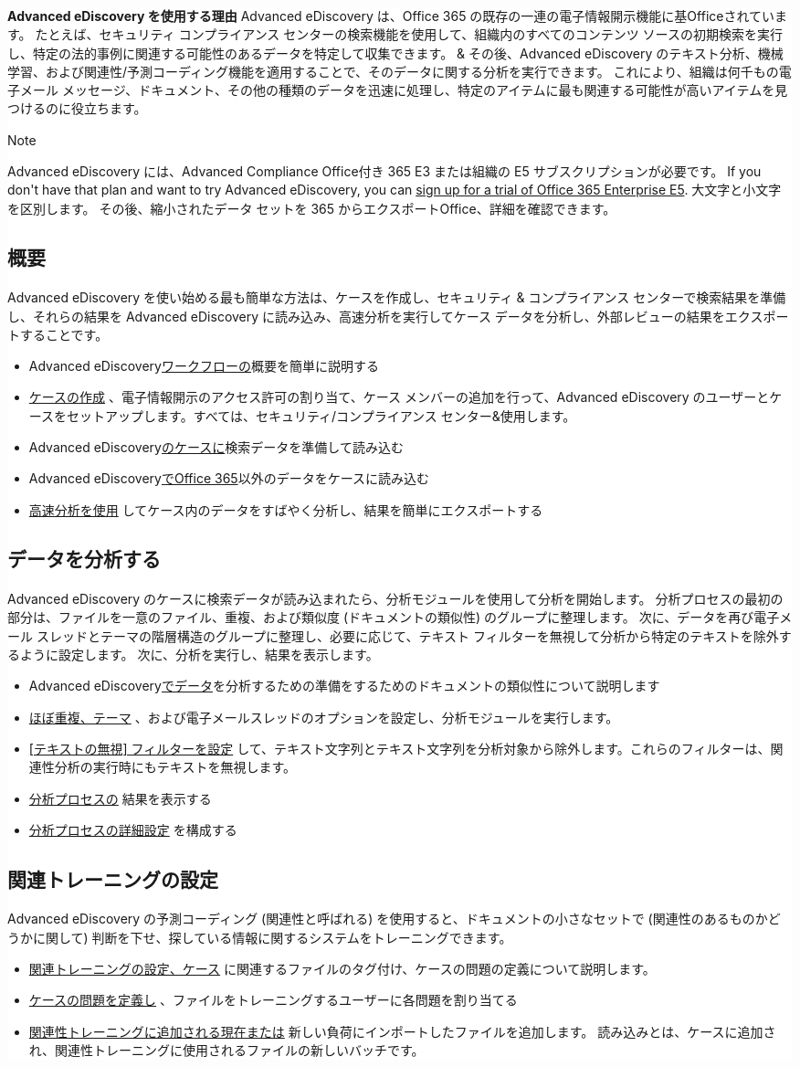  **Advanced eDiscovery を使用する理由** Advanced eDiscovery は、Office 365 の既存の一連の電子情報開示機能に基Officeされています。 たとえば、セキュリティ コンプライアンス センターの検索機能を使用して、組織内のすべてのコンテンツ ソースの初期検索を実行し、特定の法的事例に関連する可能性のあるデータを特定して収集できます。 &amp; その後、Advanced eDiscovery のテキスト分析、機械学習、および関連性/予測コーディング機能を適用することで、そのデータに関する分析を実行できます。 これにより、組織は何千もの電子メール メッセージ、ドキュメント、その他の種類のデータを迅速に処理し、特定のアイテムに最も関連する可能性が高いアイテムを見つけるのに役立ちます。 
 
> [!NOTE]
> Advanced eDiscovery には、Advanced Compliance Office付き 365 E3 または組織の E5 サブスクリプションが必要です。 If you don't have that plan and want to try Advanced eDiscovery, you can [sign up for a trial of Office 365 Enterprise E5](https://go.microsoft.com/fwlink/p/?LinkID=698279). 大文字と小文字を区別します。 その後、縮小されたデータ セットを 365 からエクスポートOffice、詳細を確認できます。 
  
## <a name="get-started"></a>概要

Advanced eDiscovery を使い始める最も簡単な方法は、ケースを作成し、セキュリティ & コンプライアンス センターで検索結果を準備し、それらの結果を Advanced eDiscovery に読み込み、高速分析を実行してケース データを分析し、外部レビューの結果をエクスポートすることです。
  
- Advanced eDiscovery[ワークフローの](quick-setup-for-advanced-ediscovery.md)概要を簡単に説明する 
    
- [ケースの作成](set-up-users-and-cases-in-advanced-ediscovery.md) 、電子情報開示のアクセス許可の割り当て、ケース メンバーの追加を行って、Advanced eDiscovery のユーザーとケースをセットアップします。すべては、セキュリティ/コンプライアンス センター&使用します。 
    
- Advanced eDiscovery[のケースに](prepare-data-for-advanced-ediscovery.md)検索データを準備して読み込む 
    
- Advanced eDiscovery[でOffice 365](import-non-office-365-data-into-advanced-ediscovery.md)以外のデータをケースに読み込む 
    
- [高速分析を使用](use-express-analysis-in-advanced-ediscovery.md) してケース内のデータをすばやく分析し、結果を簡単にエクスポートする 
    
## <a name="analyze-data"></a>データを分析する

Advanced eDiscovery のケースに検索データが読み込まれたら、分析モジュールを使用して分析を開始します。 分析プロセスの最初の部分は、ファイルを一意のファイル、重複、および類似度 (ドキュメントの類似性) のグループに整理します。 次に、データを再び電子メール スレッドとテーマの階層構造のグループに整理し、必要に応じて、テキスト フィルターを無視して分析から特定のテキストを除外するように設定します。 次に、分析を実行し、結果を表示します。
  
- Advanced eDiscovery[でデータ](understand-document-similarity-in-advanced-ediscovery.md)を分析するための準備をするためのドキュメントの類似性について説明します 
    
- [ほぼ重複、テーマ](set-analyze-options-in-advanced-ediscovery.md) 、および電子メールスレッドのオプションを設定し、分析モジュールを実行します。 
    
- [[テキストの無視] フィルターを設定](set-ignore-text-in-advanced-ediscovery.md) して、テキスト文字列とテキスト文字列を分析対象から除外します。これらのフィルターは、関連性分析の実行時にもテキストを無視します。 
    
- [分析プロセスの](view-analyze-results-in-advanced-ediscovery.md) 結果を表示する 
    
- [分析プロセスの詳細設定](set-analyze-advanced-settings-in-advanced-ediscovery.md) を構成する 
    
## <a name="set-up-relevance-training"></a>関連トレーニングの設定

Advanced eDiscovery の予測コーディング (関連性と呼ばれる) を使用すると、ドキュメントの小さなセットで (関連性のあるものかどうかに関して) 判断を下せ、探している情報に関するシステムをトレーニングできます。
  
- [関連トレーニングの設定、ケース](manage-relevance-setup-in-advanced-ediscovery.md) に関連するファイルのタグ付け、ケースの問題の定義について説明します。 
    
- [ケースの問題を定義し](define-issues-and-assign-users.md) 、ファイルをトレーニングするユーザーに各問題を割り当てる 
    
- [関連性トレーニングに追加される現在または](set-up-loads-to-add-imported-files.md) 新しい負荷にインポートしたファイルを追加します。 読み込みとは、ケースに追加され、関連性トレーニングに使用されるファイルの新しいバッチです。 
    